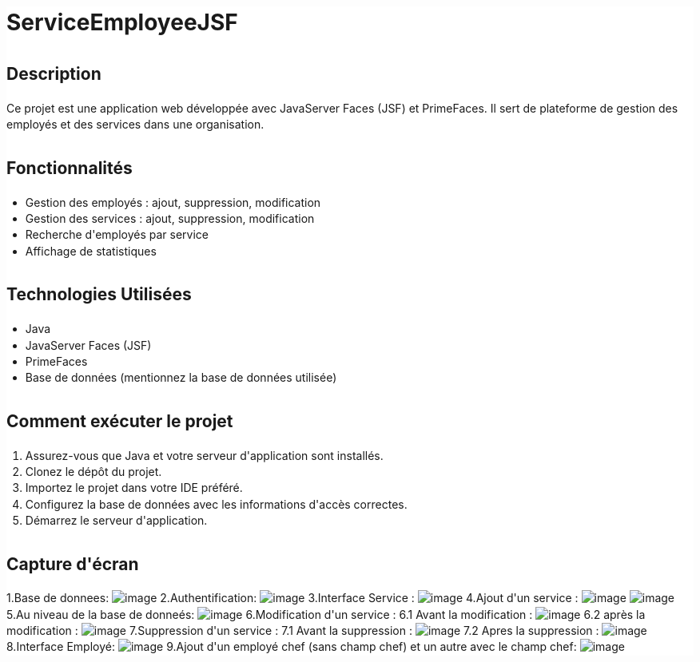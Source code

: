 # ServiceEmployeeJSF

## Description
Ce projet est une application web développée avec JavaServer Faces (JSF) et PrimeFaces. Il sert de plateforme de gestion des employés et des services dans une organisation.

## Fonctionnalités
- Gestion des employés : ajout, suppression, modification
- Gestion des services : ajout, suppression, modification
- Recherche d'employés par service
- Affichage de statistiques

## Technologies Utilisées
- Java
- JavaServer Faces (JSF)
- PrimeFaces
- Base de données (mentionnez la base de données utilisée)

## Comment exécuter le projet
1. Assurez-vous que Java et votre serveur d'application sont installés.
2. Clonez le dépôt du projet.
3. Importez le projet dans votre IDE préféré.
4. Configurez la base de données avec les informations d'accès correctes.
5. Démarrez le serveur d'application.

## Capture d'écran

1.Base de donnees:
<img width="479" alt="image" src="https://github.com/Khol20/ServiceEmployeeJSF/assets/147450314/47e978dd-3f1b-4c0b-b04b-1fae22e355b7">
2.Authentification:
<img width="587" alt="image" src="https://github.com/Khol20/ServiceEmployeeJSF/assets/147450314/b8bab1e2-5d18-41f8-8d32-2f50cb7ad7b6">
3.Interface Service :
<img width="960" alt="image" src="https://github.com/Khol20/ServiceEmployeeJSF/assets/147450314/608aa899-1609-410a-8bec-987ce9fecf64">
4.Ajout d'un service :
<img width="960" alt="image" src="https://github.com/Khol20/ServiceEmployeeJSF/assets/147450314/35a8eb8f-c65e-41c6-81f2-55fbcd6ac7bd">
<img width="959" alt="image" src="https://github.com/Khol20/ServiceEmployeeJSF/assets/147450314/8b785ea2-6ec3-4ca6-882a-f2cd5ad492eb">
5.Au niveau de la base de donneés:
<img width="496" alt="image" src="https://github.com/Khol20/ServiceEmployeeJSF/assets/147450314/e86794b7-d0f3-4e8d-bf06-569ff3650bdd">
6.Modification d'un service :
6.1 Avant la modification :
<img width="955" alt="image" src="https://github.com/Khol20/ServiceEmployeeJSF/assets/147450314/f1d477fe-a2e0-49c3-bd7c-af65a09a59d0">
6.2 après la modification :
<img width="958" alt="image" src="https://github.com/Khol20/ServiceEmployeeJSF/assets/147450314/7bac5688-9a1b-4692-9c70-f3361803edf5">
7.Suppression d'un service :
7.1 Avant la suppression :
<img width="956" alt="image" src="https://github.com/Khol20/ServiceEmployeeJSF/assets/147450314/92218f78-468a-4a8e-b4fd-b236750ca7aa">
7.2 Apres la suppression :
<img width="960" alt="image" src="https://github.com/Khol20/ServiceEmployeeJSF/assets/147450314/332d3d51-6ebc-418e-b2a4-0d3532e1a131">
8.Interface Employé:
<img width="953" alt="image" src="https://github.com/Khol20/ServiceEmployeeJSF/assets/147450314/2b942d78-4010-470e-ae4a-3c04b2b0d63d">
9.Ajout d'un employé chef (sans champ chef) et un autre avec le champ chef:
<img width="959" alt="image" src="https://github.com/Khol20/ServiceEmployeeJSF/assets/147450314/20244b06-e5b0-4535-b071-63426b296c31">
